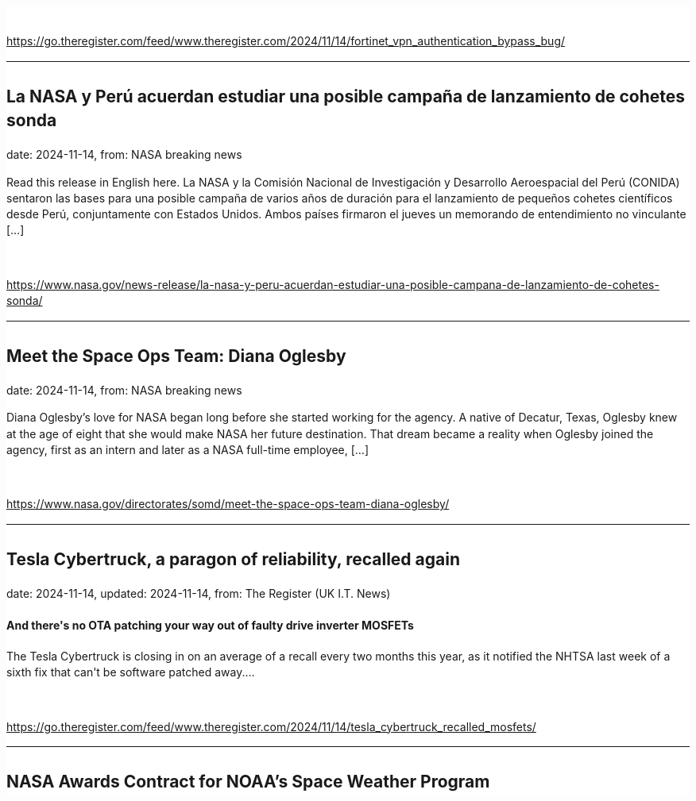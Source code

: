 <br> 

<https://go.theregister.com/feed/www.theregister.com/2024/11/14/fortinet_vpn_authentication_bypass_bug/>

---

## La NASA y Perú acuerdan estudiar una posible campaña de lanzamiento de cohetes sonda

date: 2024-11-14, from: NASA breaking news

Read this release in English&#160;here. La NASA y la Comisión Nacional de Investigación y Desarrollo Aeroespacial del Perú (CONIDA) sentaron las bases para una posible campaña de varios años de duración para el lanzamiento de pequeños cohetes científicos desde Perú, conjuntamente con Estados Unidos. Ambos países firmaron el jueves un memorando de entendimiento no vinculante [&#8230;] 

<br> 

<https://www.nasa.gov/news-release/la-nasa-y-peru-acuerdan-estudiar-una-posible-campana-de-lanzamiento-de-cohetes-sonda/>

---

## Meet the Space Ops Team: Diana Oglesby

date: 2024-11-14, from: NASA breaking news

Diana Oglesby&#8217;s love for NASA began long before she started working for the agency. A native of Decatur, Texas, Oglesby knew at the age of eight that she would make NASA her future destination. That dream became a reality when Oglesby joined the agency, first as an intern and later as a NASA full-time employee, [&#8230;] 

<br> 

<https://www.nasa.gov/directorates/somd/meet-the-space-ops-team-diana-oglesby/>

---

## Tesla Cybertruck, a paragon of reliability, recalled again

date: 2024-11-14, updated: 2024-11-14, from: The Register (UK I.T. News)

<h4>And there&#39;s no OTA patching your way out of faulty drive inverter MOSFETs</h4> <p>The Tesla Cybertruck is closing in on an average of a recall every two months this year, as it notified the NHTSA last week of a sixth fix that can&#39;t be software patched away.…</p> 

<br> 

<https://go.theregister.com/feed/www.theregister.com/2024/11/14/tesla_cybertruck_recalled_mosfets/>

---

## NASA Awards Contract for NOAA’s Space Weather Program
